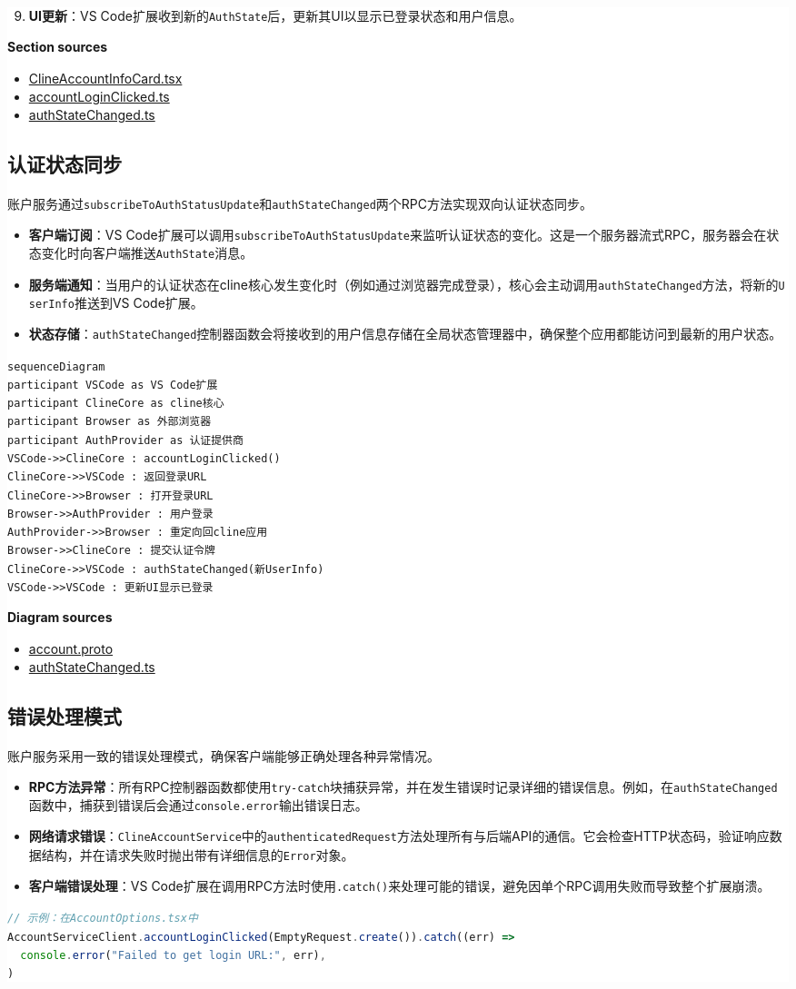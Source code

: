 9. **UI更新**：VS Code扩展收到新的`AuthState`后，更新其UI以显示已登录状态和用户信息。

**Section sources**
- [ClineAccountInfoCard.tsx](file://webview-ui/src/components/settings/ClineAccountInfoCard.tsx#L1-L37)
- [accountLoginClicked.ts](file://src/core/controller/account/accountLoginClicked.ts#L1-L15)
- [authStateChanged.ts](file://src/core/controller/account/authStateChanged.ts#L1-L22)

## 认证状态同步
账户服务通过`subscribeToAuthStatusUpdate`和`authStateChanged`两个RPC方法实现双向认证状态同步。

- **客户端订阅**：VS Code扩展可以调用`subscribeToAuthStatusUpdate`来监听认证状态的变化。这是一个服务器流式RPC，服务器会在状态变化时向客户端推送`AuthState`消息。

- **服务端通知**：当用户的认证状态在cline核心发生变化时（例如通过浏览器完成登录），核心会主动调用`authStateChanged`方法，将新的`UserInfo`推送到VS Code扩展。

- **状态存储**：`authStateChanged`控制器函数会将接收到的用户信息存储在全局状态管理器中，确保整个应用都能访问到最新的用户状态。

```mermaid
sequenceDiagram
participant VSCode as VS Code扩展
participant ClineCore as cline核心
participant Browser as 外部浏览器
participant AuthProvider as 认证提供商
VSCode->>ClineCore : accountLoginClicked()
ClineCore->>VSCode : 返回登录URL
ClineCore->>Browser : 打开登录URL
Browser->>AuthProvider : 用户登录
AuthProvider->>Browser : 重定向回cline应用
Browser->>ClineCore : 提交认证令牌
ClineCore->>VSCode : authStateChanged(新UserInfo)
VSCode->>VSCode : 更新UI显示已登录
```

**Diagram sources**
- [account.proto](file://proto/cline/account.proto#L24-L31)
- [authStateChanged.ts](file://src/core/controller/account/authStateChanged.ts#L1-L22)

## 错误处理模式
账户服务采用一致的错误处理模式，确保客户端能够正确处理各种异常情况。

- **RPC方法异常**：所有RPC控制器函数都使用`try-catch`块捕获异常，并在发生错误时记录详细的错误信息。例如，在`authStateChanged`函数中，捕获到错误后会通过`console.error`输出错误日志。

- **网络请求错误**：`ClineAccountService`中的`authenticatedRequest`方法处理所有与后端API的通信。它会检查HTTP状态码，验证响应数据结构，并在请求失败时抛出带有详细信息的`Error`对象。

- **客户端错误处理**：VS Code扩展在调用RPC方法时使用`.catch()`来处理可能的错误，避免因单个RPC调用失败而导致整个扩展崩溃。
```typescript
// 示例：在AccountOptions.tsx中
AccountServiceClient.accountLoginClicked(EmptyRequest.create()).catch((err) =>
  console.error("Failed to get login URL:", err),
)
```
